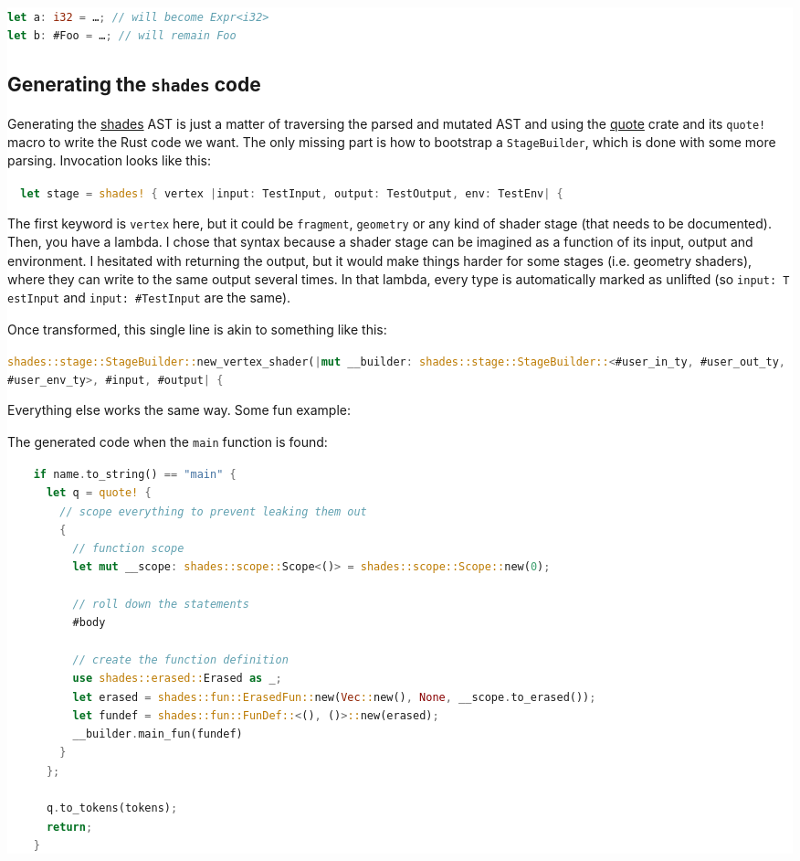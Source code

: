 ```rust
let a: i32 = …; // will become Expr<i32>
let b: #Foo = …; // will remain Foo
```

## Generating the `shades` code

Generating the [shades] AST is just a matter of traversing the parsed and mutated AST and using the [quote] crate and
its `quote!` macro to write the Rust code we want. The only missing part is how to bootstrap a `StageBuilder`, which is
done with some more parsing. Invocation looks like this:

```rust
  let stage = shades! { vertex |input: TestInput, output: TestOutput, env: TestEnv| {
```

The first keyword is `vertex` here, but it could be `fragment`, `geometry` or any kind of shader stage (that needs to be
documented). Then, you have a lambda. I chose that syntax because a shader stage can be imagined as a function of its
input, output and environment. I hesitated with returning the output, but it would make things harder for some stages
(i.e. geometry shaders), where they can write to the same output several times. In that lambda, every type is
automatically marked as unlifted (so `input: TestInput` and `input: #TestInput` are the same).

Once transformed, this single line is akin to something like this:

```rust
shades::stage::StageBuilder::new_vertex_shader(|mut __builder: shades::stage::StageBuilder::<#user_in_ty, #user_out_ty, #user_env_ty>, #input, #output| {
```

Everything else works the same way. Some fun example:

The generated code when the `main` function is found:

```rust
    if name.to_string() == "main" {
      let q = quote! {
        // scope everything to prevent leaking them out
        {
          // function scope
          let mut __scope: shades::scope::Scope<()> = shades::scope::Scope::new(0);

          // roll down the statements
          #body

          // create the function definition
          use shades::erased::Erased as _;
          let erased = shades::fun::ErasedFun::new(Vec::new(), None, __scope.to_erased());
          let fundef = shades::fun::FunDef::<(), ()>::new(erased);
          __builder.main_fun(fundef)
        }
      };

      q.to_tokens(tokens);
      return;
    }
```


[shades]: https://crates.io/crates/shades
[shades-edsl]: https://crates.io/crates/shades-edsl
[shaders]: https://en.wikipedia.org/wiki/Shader
[GLSL]: https://www.khronos.org/opengl/wiki/OpenGL_Shading_Language
[SPIR-V]: https://www.khronos.org/spir
[wgpu]: https://crates.io/crates/wgpu
[luminance]: https://crates.io/crates/luminance
[EDSL]: https://en.wikipedia.org/wiki/Domain-specific_language
[syn]: https://crates.io/crates/syn
[luminance-derive]: https://crates.io/crates/luminance-derive
[glsl-quasiquote]: https://crates.io/crates/glsl-quasiquote
[glsl]: https://crates.io/crates/glsl
[nom]: https://crates.io/crates/nom
[quote]: https://crates.io/crates/quote